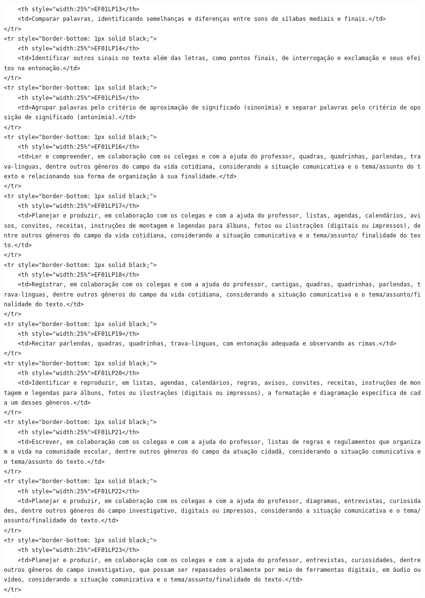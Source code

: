         <th style="width:25%">EF01LP13</th>
        <td>Comparar palavras, identificando semelhanças e diferenças entre sons de sílabas mediais e finais.</td>
    </tr>
    <tr style="border-bottom: 1px solid black;">
        <th style="width:25%">EF01LP14</th>
        <td>Identificar outros sinais no texto além das letras, como pontos finais, de interrogação e exclamação e seus efeitos na entonação.</td>
    </tr>
    <tr style="border-bottom: 1px solid black;">
        <th style="width:25%">EF01LP15</th>
        <td>Agrupar palavras pelo critério de aproximação de significado (sinonímia) e separar palavras pelo critério de oposição de significado (antonímia).</td>
    </tr>
    <tr style="border-bottom: 1px solid black;">
        <th style="width:25%">EF01LP16</th>
        <td>Ler e compreender, em colaboração com os colegas e com a ajuda do professor, quadras, quadrinhas, parlendas, trava-línguas, dentre outros gêneros do campo da vida cotidiana, considerando a situação comunicativa e o tema/assunto do texto e relacionando sua forma de organização à sua finalidade.</td>
    </tr>
    <tr style="border-bottom: 1px solid black;">
        <th style="width:25%">EF01LP17</th>
        <td>Planejar e produzir, em colaboração com os colegas e com a ajuda do professor, listas, agendas, calendários, avisos, convites, receitas, instruções de montagem e legendas para álbuns, fotos ou ilustrações (digitais ou impressos), dentre outros gêneros do campo da vida cotidiana, considerando a situação comunicativa e o tema/assunto/ finalidade do texto.</td>
    </tr>
    <tr style="border-bottom: 1px solid black;">
        <th style="width:25%">EF01LP18</th>
        <td>Registrar, em colaboração com os colegas e com a ajuda do professor, cantigas, quadras, quadrinhas, parlendas, trava-línguas, dentre outros gêneros do campo da vida cotidiana, considerando a situação comunicativa e o tema/assunto/finalidade do texto.</td>
    </tr>
    <tr style="border-bottom: 1px solid black;">
        <th style="width:25%">EF01LP19</th>
        <td>Recitar parlendas, quadras, quadrinhas, trava-línguas, com entonação adequada e observando as rimas.</td>
    </tr>
    <tr style="border-bottom: 1px solid black;">
        <th style="width:25%">EF01LP20</th>
        <td>Identificar e reproduzir, em listas, agendas, calendários, regras, avisos, convites, receitas, instruções de montagem e legendas para álbuns, fotos ou ilustrações (digitais ou impressos), a formatação e diagramação específica de cada um desses gêneros.</td>
    </tr>
    <tr style="border-bottom: 1px solid black;">
        <th style="width:25%">EF01LP21</th>
        <td>Escrever, em colaboração com os colegas e com a ajuda do professor, listas de regras e regulamentos que organizam a vida na comunidade escolar, dentre outros gêneros do campo da atuação cidadã, considerando a situação comunicativa e o tema/assunto do texto.</td>
    </tr>
    <tr style="border-bottom: 1px solid black;">
        <th style="width:25%">EF01LP22</th>
        <td>Planejar e produzir, em colaboração com os colegas e com a ajuda do professor, diagramas, entrevistas, curiosidades, dentre outros gêneros do campo investigativo, digitais ou impressos, considerando a situação comunicativa e o tema/assunto/finalidade do texto.</td>
    </tr>
    <tr style="border-bottom: 1px solid black;">
        <th style="width:25%">EF01LP23</th>
        <td>Planejar e produzir, em colaboração com os colegas e com a ajuda do professor, entrevistas, curiosidades, dentre outros gêneros do campo investigativo, que possam ser repassados oralmente por meio de ferramentas digitais, em áudio ou vídeo, considerando a situação comunicativa e o tema/assunto/finalidade do texto.</td>
    </tr>